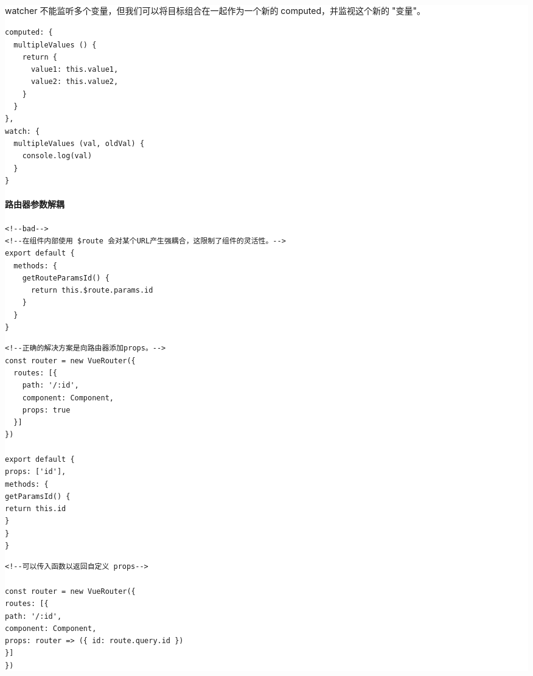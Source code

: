 watcher 不能监听多个变量，但我们可以将目标组合在一起作为一个新的 computed，并监视这个新的 "变量"。

```vue
computed: {
  multipleValues () {
    return {
      value1: this.value1,
      value2: this.value2,
    }
  }
},
watch: {
  multipleValues (val, oldVal) {
    console.log(val)
  }
}

```
#### 路由器参数解耦
```vue
<!--bad-->
<!--在组件内部使用 $route 会对某个URL产生强耦合，这限制了组件的灵活性。-->
export default {
  methods: {
    getRouteParamsId() {
      return this.$route.params.id
    }
  }
}
```

```vue
<!--正确的解决方案是向路由器添加props。-->
const router = new VueRouter({
  routes: [{
    path: '/:id',
    component: Component,
    props: true
  }]
})

export default {
props: ['id'],
methods: {
getParamsId() {
return this.id
}
}
}
```
```vue
<!--可以传入函数以返回自定义 props-->

const router = new VueRouter({
routes: [{
path: '/:id',
component: Component,
props: router => ({ id: route.query.id })
}]
})

```
